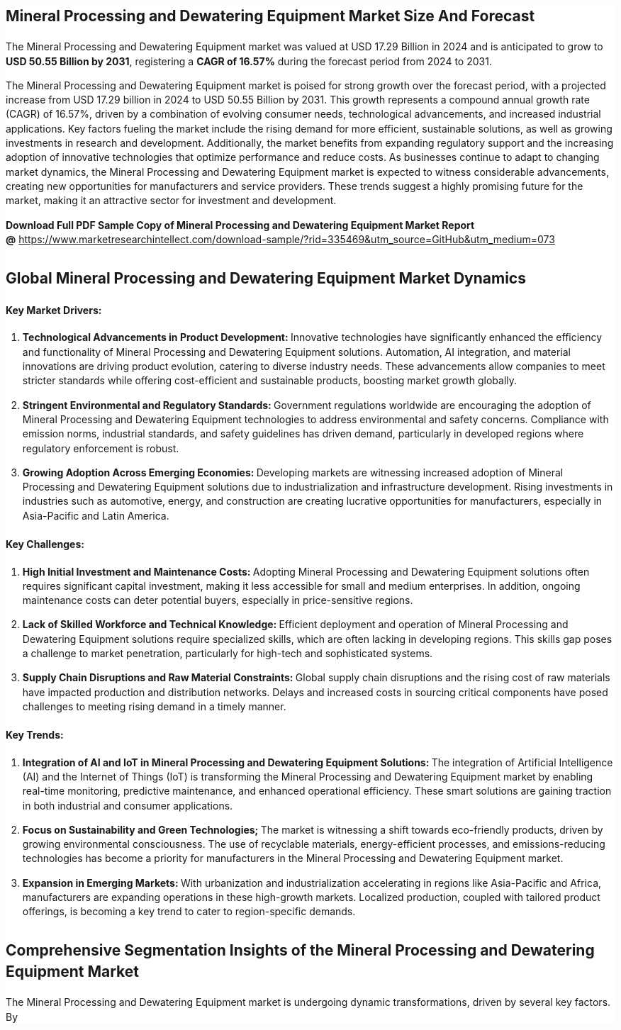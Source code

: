 <h2>Mineral Processing and Dewatering Equipment Market Size And Forecast</h2><p>The Mineral Processing and Dewatering Equipment market was valued at USD 17.29 Billion in 2024 and is anticipated to grow to <strong>USD 50.55 Billion by 2031</strong>, registering a <strong>CAGR of 16.57%</strong> during the forecast period from 2024 to 2031.</p><p>The Mineral Processing and Dewatering Equipment market is poised for strong growth over the forecast period, with a projected increase from USD 17.29 billion in 2024 to USD 50.55 Billion by 2031. This growth represents a compound annual growth rate (CAGR) of 16.57%, driven by a combination of evolving consumer needs, technological advancements, and increased industrial applications. Key factors fueling the market include the rising demand for more efficient, sustainable solutions, as well as growing investments in research and development. Additionally, the market benefits from expanding regulatory support and the increasing adoption of innovative technologies that optimize performance and reduce costs. As businesses continue to adapt to changing market dynamics, the Mineral Processing and Dewatering Equipment market is expected to witness considerable advancements, creating new opportunities for manufacturers and service providers. These trends suggest a highly promising future for the market, making it an attractive sector for investment and development.</p><p><strong>Download Full PDF Sample Copy of Mineral Processing and Dewatering Equipment Market Report @</strong>&nbsp;<a href="https://www.marketresearchintellect.com/download-sample/?rid=335469&amp;utm_source=GitHub&amp;utm_medium=073">https://www.marketresearchintellect.com/download-sample/?rid=335469&amp;utm_source=GitHub&amp;utm_medium=073</a></p><h2>Global Mineral Processing and Dewatering Equipment Market Dynamics</h2><h4><strong>Key Market Drivers:</strong></h4><ol><li><p><strong>Technological Advancements in Product Development:&nbsp;</strong>Innovative technologies have significantly enhanced the efficiency and functionality of Mineral Processing and Dewatering Equipment solutions. Automation, AI integration, and material innovations are driving product evolution, catering to diverse industry needs. These advancements allow companies to meet stricter standards while offering cost-efficient and sustainable products, boosting market growth globally.</p></li><li><p><strong>Stringent Environmental and Regulatory Standards:&nbsp;</strong>Government regulations worldwide are encouraging the adoption of Mineral Processing and Dewatering Equipment technologies to address environmental and safety concerns. Compliance with emission norms, industrial standards, and safety guidelines has driven demand, particularly in developed regions where regulatory enforcement is robust.</p></li><li><p><strong>Growing Adoption Across Emerging Economies:&nbsp;</strong>Developing markets are witnessing increased adoption of Mineral Processing and Dewatering Equipment solutions due to industrialization and infrastructure development. Rising investments in industries such as automotive, energy, and construction are creating lucrative opportunities for manufacturers, especially in Asia-Pacific and Latin America.</p></li></ol><h4><strong>Key Challenges:</strong></h4><ol><li><p><strong>High Initial Investment and Maintenance Costs:&nbsp;</strong>Adopting Mineral Processing and Dewatering Equipment solutions often requires significant capital investment, making it less accessible for small and medium enterprises. In addition, ongoing maintenance costs can deter potential buyers, especially in price-sensitive regions.</p></li><li><p><strong>Lack of Skilled Workforce and Technical Knowledge:&nbsp;</strong>Efficient deployment and operation of Mineral Processing and Dewatering Equipment solutions require specialized skills, which are often lacking in developing regions. This skills gap poses a challenge to market penetration, particularly for high-tech and sophisticated systems.</p></li><li><p><strong>Supply Chain Disruptions and Raw Material Constraints:&nbsp;</strong>Global supply chain disruptions and the rising cost of raw materials have impacted production and distribution networks. Delays and increased costs in sourcing critical components have posed challenges to meeting rising demand in a timely manner.</p></li></ol><h4><strong>Key Trends:</strong></h4><ol><li><p><strong>Integration of AI and IoT in Mineral Processing and Dewatering Equipment Solutions:&nbsp;</strong>The integration of Artificial Intelligence (AI) and the Internet of Things (IoT) is transforming the Mineral Processing and Dewatering Equipment market by enabling real-time monitoring, predictive maintenance, and enhanced operational efficiency. These smart solutions are gaining traction in both industrial and consumer applications.</p></li><li><p><strong>Focus on Sustainability and Green Technologies;&nbsp;</strong>The market is witnessing a shift towards eco-friendly products, driven by growing environmental consciousness. The use of recyclable materials, energy-efficient processes, and emissions-reducing technologies has become a priority for manufacturers in the Mineral Processing and Dewatering Equipment market.</p></li><li><p><strong>Expansion in Emerging Markets:&nbsp;</strong>With urbanization and industrialization accelerating in regions like Asia-Pacific and Africa, manufacturers are expanding operations in these high-growth markets. Localized production, coupled with tailored product offerings, is becoming a key trend to cater to region-specific demands.</p></li></ol><div class="article-main__content" data-test-id="publishing-text-block"><h2>Comprehensive Segmentation Insights of the Mineral Processing and Dewatering Equipment Market</h2><p>The Mineral Processing and Dewatering Equipment market is undergoing dynamic transformations, driven by several key factors. By